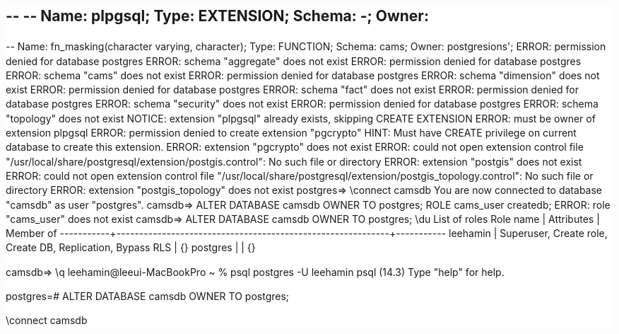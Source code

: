 --
-- Name: plpgsql; Type: EXTENSION; Schema: -; Owner: 
--

-- Name: fn_masking(character varying, character); Type: FUNCTION; Schema: cams; Owner: postgresions';
ERROR:  permission denied for database postgres
ERROR:  schema "aggregate" does not exist
ERROR:  permission denied for database postgres
ERROR:  schema "cams" does not exist
ERROR:  permission denied for database postgres
ERROR:  schema "dimension" does not exist
ERROR:  permission denied for database postgres
ERROR:  schema "fact" does not exist
ERROR:  permission denied for database postgres
ERROR:  schema "security" does not exist
ERROR:  permission denied for database postgres
ERROR:  schema "topology" does not exist
NOTICE:  extension "plpgsql" already exists, skipping
CREATE EXTENSION
ERROR:  must be owner of extension plpgsql
ERROR:  permission denied to create extension "pgcrypto"
HINT:  Must have CREATE privilege on current database to create this extension.
ERROR:  extension "pgcrypto" does not exist
ERROR:  could not open extension control file "/usr/local/share/postgresql/extension/postgis.control": No such file or directory
ERROR:  extension "postgis" does not exist
ERROR:  could not open extension control file "/usr/local/share/postgresql/extension/postgis_topology.control": No such file or directory
ERROR:  extension "postgis_topology" does not exist
postgres=> \connect camsdb
You are now connected to database "camsdb" as user "postgres".
camsdb=> ALTER DATABASE camsdb OWNER TO postgres;
               ROLE cams_user createdb;
ERROR:  role "cams_user" does not exist
camsdb=> ALTER DATABASE camsdb OWNER TO postgres;
         \du
                                   List of roles
 Role name |                         Attributes                         | Member of 
-----------+------------------------------------------------------------+-----------
 leehamin  | Superuser, Create role, Create DB, Replication, Bypass RLS | {}
 postgres  |                                                            | {}

camsdb=> \q
leehamin@leeui-MacBookPro ~ % psql postgres -U leehamin
psql (14.3)
Type "help" for help.

postgres=# 
ALTER DATABASE camsdb OWNER TO postgres;

\connect camsdb
